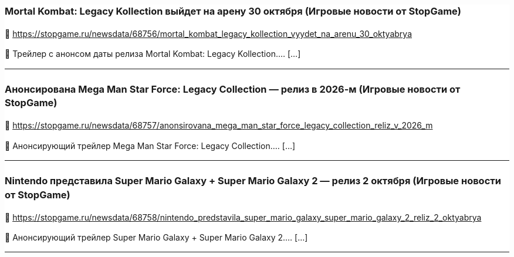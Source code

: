### Mortal Kombat: Legacy Kollection выйдет на арену 30 октября (Игровые новости от StopGame)

🔗 https://stopgame.ru/newsdata/68756/mortal_kombat_legacy_kollection_vyydet_na_arenu_30_oktyabrya

💬 Трейлер с анонсом даты релиза Mortal Kombat: Legacy Kollection.… […]

---

### Анонсирована Mega Man Star Force: Legacy Collection — релиз в 2026-м (Игровые новости от StopGame)

🔗 https://stopgame.ru/newsdata/68757/anonsirovana_mega_man_star_force_legacy_collection_reliz_v_2026_m

💬 Анонсирующий трейлер Mega Man Star Force: Legacy Collection.… […]

---

### Nintendo представила Super Mario Galaxy + Super Mario Galaxy 2 — релиз 2 октября (Игровые новости от StopGame)

🔗 https://stopgame.ru/newsdata/68758/nintendo_predstavila_super_mario_galaxy_super_mario_galaxy_2_reliz_2_oktyabrya

💬 Анонсирующий трейлер Super Mario Galaxy + Super Mario Galaxy 2.… […]

---


